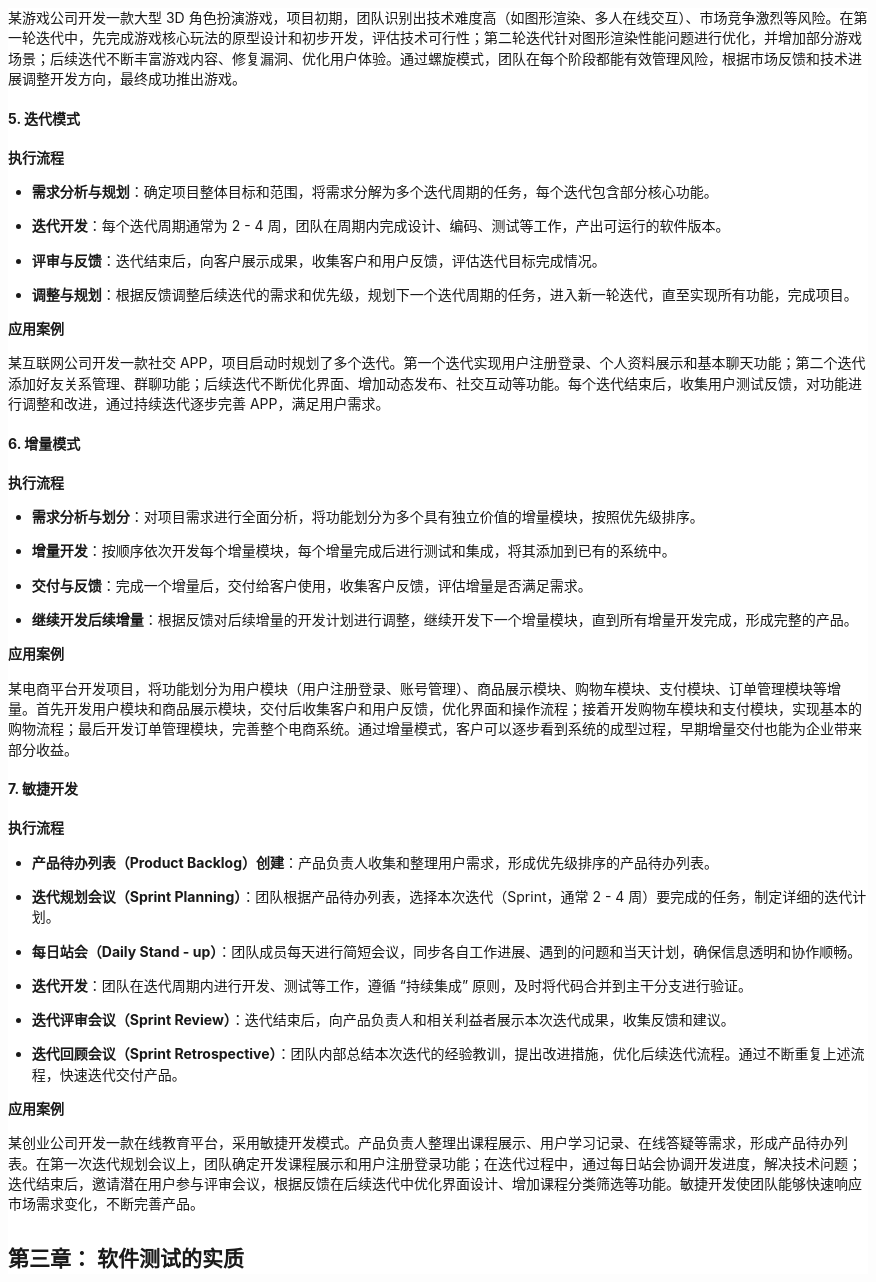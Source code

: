 某游戏公司开发一款大型 3D 角色扮演游戏，项目初期，团队识别出技术难度高（如图形渲染、多人在线交互）、市场竞争激烈等风险。在第一轮迭代中，先完成游戏核心玩法的原型设计和初步开发，评估技术可行性；第二轮迭代针对图形渲染性能问题进行优化，并增加部分游戏场景；后续迭代不断丰富游戏内容、修复漏洞、优化用户体验。通过螺旋模式，团队在每个阶段都能有效管理风险，根据市场反馈和技术进展调整开发方向，最终成功推出游戏。

#### 5. **迭代模式**

**执行流程**

- **需求分析与规划**：确定项目整体目标和范围，将需求分解为多个迭代周期的任务，每个迭代包含部分核心功能。

- **迭代开发**：每个迭代周期通常为 2 - 4 周，团队在周期内完成设计、编码、测试等工作，产出可运行的软件版本。

- **评审与反馈**：迭代结束后，向客户展示成果，收集客户和用户反馈，评估迭代目标完成情况。

- **调整与规划**：根据反馈调整后续迭代的需求和优先级，规划下一个迭代周期的任务，进入新一轮迭代，直至实现所有功能，完成项目。

**应用案例**

某互联网公司开发一款社交 APP，项目启动时规划了多个迭代。第一个迭代实现用户注册登录、个人资料展示和基本聊天功能；第二个迭代添加好友关系管理、群聊功能；后续迭代不断优化界面、增加动态发布、社交互动等功能。每个迭代结束后，收集用户测试反馈，对功能进行调整和改进，通过持续迭代逐步完善 APP，满足用户需求。

#### 6. **增量模式**

**执行流程**

- **需求分析与划分**：对项目需求进行全面分析，将功能划分为多个具有独立价值的增量模块，按照优先级排序。

- **增量开发**：按顺序依次开发每个增量模块，每个增量完成后进行测试和集成，将其添加到已有的系统中。

- **交付与反馈**：完成一个增量后，交付给客户使用，收集客户反馈，评估增量是否满足需求。

- **继续开发后续增量**：根据反馈对后续增量的开发计划进行调整，继续开发下一个增量模块，直到所有增量开发完成，形成完整的产品。

**应用案例**

某电商平台开发项目，将功能划分为用户模块（用户注册登录、账号管理）、商品展示模块、购物车模块、支付模块、订单管理模块等增量。首先开发用户模块和商品展示模块，交付后收集客户和用户反馈，优化界面和操作流程；接着开发购物车模块和支付模块，实现基本的购物流程；最后开发订单管理模块，完善整个电商系统。通过增量模式，客户可以逐步看到系统的成型过程，早期增量交付也能为企业带来部分收益。

#### 7. **敏捷开发**

**执行流程**

- **产品待办列表（Product Backlog）创建**：产品负责人收集和整理用户需求，形成优先级排序的产品待办列表。

- **迭代规划会议（Sprint Planning）**：团队根据产品待办列表，选择本次迭代（Sprint，通常 2 - 4 周）要完成的任务，制定详细的迭代计划。

- **每日站会（Daily Stand - up）**：团队成员每天进行简短会议，同步各自工作进展、遇到的问题和当天计划，确保信息透明和协作顺畅。

- **迭代开发**：团队在迭代周期内进行开发、测试等工作，遵循 “持续集成” 原则，及时将代码合并到主干分支进行验证。

- **迭代评审会议（Sprint Review）**：迭代结束后，向产品负责人和相关利益者展示本次迭代成果，收集反馈和建议。

- **迭代回顾会议（Sprint Retrospective）**：团队内部总结本次迭代的经验教训，提出改进措施，优化后续迭代流程。通过不断重复上述流程，快速迭代交付产品。

**应用案例**

某创业公司开发一款在线教育平台，采用敏捷开发模式。产品负责人整理出课程展示、用户学习记录、在线答疑等需求，形成产品待办列表。在第一次迭代规划会议上，团队确定开发课程展示和用户注册登录功能；在迭代过程中，通过每日站会协调开发进度，解决技术问题；迭代结束后，邀请潜在用户参与评审会议，根据反馈在后续迭代中优化界面设计、增加课程分类筛选等功能。敏捷开发使团队能够快速响应市场需求变化，不断完善产品。



## 第三章： 软件测试的实质
